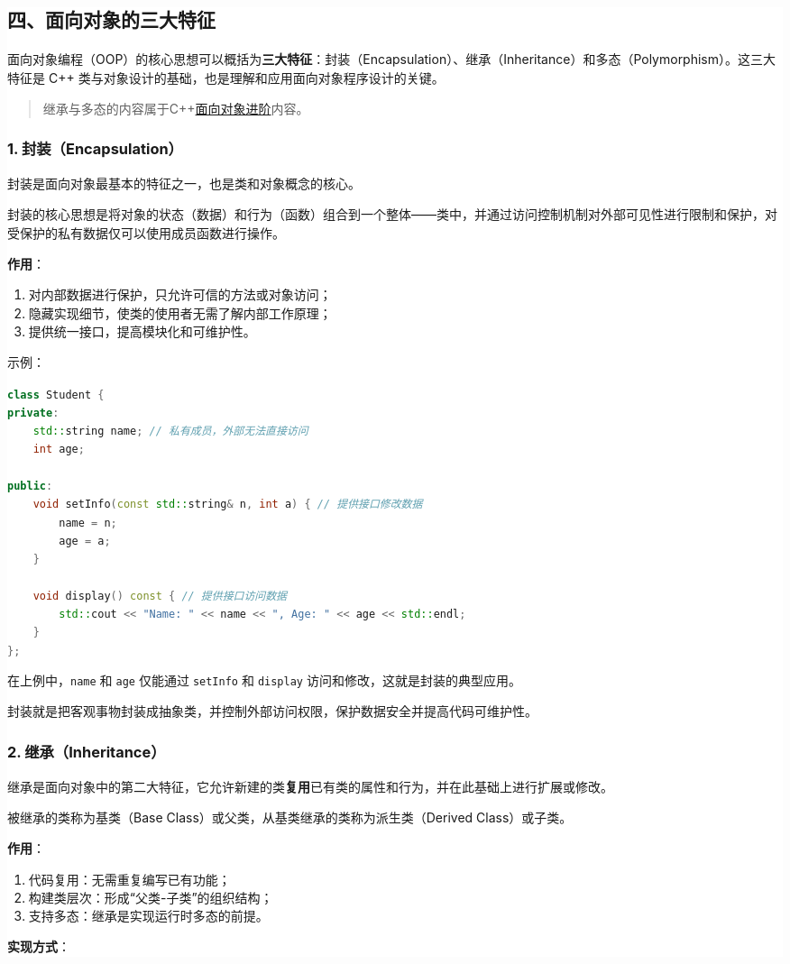 ## 四、面向对象的三大特征

面向对象编程（OOP）的核心思想可以概括为**三大特征**：封装（Encapsulation）、继承（Inheritance）和多态（Polymorphism）。这三大特征是 C++ 类与对象设计的基础，也是理解和应用面向对象程序设计的关键。

> 继承与多态的内容属于C++[面向对象进阶](../Advance/Object.md)内容。

### 1. 封装（Encapsulation）

封装是面向对象最基本的特征之一，也是类和对象概念的核心。

封装的核心思想是将对象的状态（数据）和行为（函数）组合到一个整体——类中，并通过访问控制机制对外部可见性进行限制和保护，对受保护的私有数据仅可以使用成员函数进行操作。

**作用**：

  1. 对内部数据进行保护，只允许可信的方法或对象访问；
  2. 隐藏实现细节，使类的使用者无需了解内部工作原理；
  3. 提供统一接口，提高模块化和可维护性。

示例：

```cpp
class Student {
private:
    std::string name; // 私有成员，外部无法直接访问
    int age;

public:
    void setInfo(const std::string& n, int a) { // 提供接口修改数据
        name = n;
        age = a;
    }

    void display() const { // 提供接口访问数据
        std::cout << "Name: " << name << ", Age: " << age << std::endl;
    }
};
```

在上例中，`name` 和 `age` 仅能通过 `setInfo` 和 `display` 访问和修改，这就是封装的典型应用。

封装就是把客观事物封装成抽象类，并控制外部访问权限，保护数据安全并提高代码可维护性。

### 2. 继承（Inheritance）

继承是面向对象中的第二大特征，它允许新建的类**复用**已有类的属性和行为，并在此基础上进行扩展或修改。

被继承的类称为基类（Base Class）或父类，从基类继承的类称为派生类（Derived Class）或子类。

**作用**：

  1. 代码复用：无需重复编写已有功能；
  2. 构建类层次：形成“父类-子类”的组织结构；
  3. 支持多态：继承是实现运行时多态的前提。

**实现方式**：
